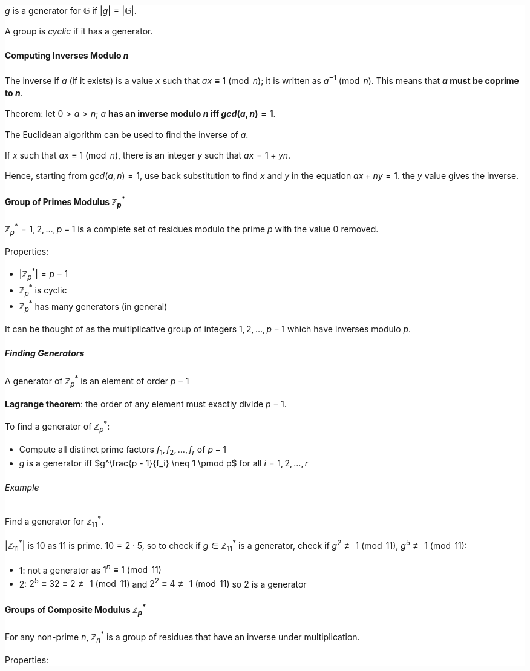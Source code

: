 $g$ is a generator for $\mathbb{G}$ if $|g| = |\mathbb{G}|$.

A group is *cyclic* if it has a generator.

#### Computing Inverses Modulo $n$

The inverse if $a$ (if it exists) is a value $x$ such that $ax \equiv 1 \pmod n$; it is written as $a^{-1} \pmod n$. This means that **$a$ must be coprime to $n$**.

Theorem: let $0 \gt a \gt n$; $a$ **has an inverse modulo $n$ iff $gcd(a, n) = 1$**.

The Euclidean algorithm can be used to find the inverse of $a$.

If $x$ such that $ax \equiv 1 \pmod n$, there is an integer $y$ such that $ax = 1 + yn$.

Hence, starting from $gcd(a, n) = 1$, use back substitution to find $x$ and $y$ in the equation $ax + ny = 1$. the $y$ value gives the inverse.

#### Group of Primes Modulus $\mathbb{Z}^*_p$

$\mathbb{Z}^*_p = {1, 2, \dots, p - 1}$ is a complete set of residues modulo the prime $p$ with the value $0$ removed.

Properties:

- $|\mathbb{Z}^*_p| = p - 1$
- $\mathbb{Z}^*_p$ is cyclic
- $\mathbb{Z}^*_p$ has many generators (in general)

It can be thought of as the multiplicative group of integers $1, 2, \dots, p - 1$ which have inverses modulo $p$.

##### Finding Generators

A generator of $\mathbb{Z}^*_p$ is an element of order $p - 1$

**Lagrange theorem**: the order of any element must exactly divide $p - 1$.

To find a generator of $\mathbb{Z}^*_p$:

- Compute all distinct prime factors $f_1, f_2, \dots, f_r$ of $p - 1$
- $g$ is a generator iff $g^\frac{p - 1}{f_i} \neq 1 \pmod p$ for all $i = 1, 2, \dots, r$

###### Example

Find a generator for $\mathbb{Z}_{11}^*$.

$|\mathbb{Z}_{11}^*|$ is $10$ as $11$ is prime. $10 = 2 \cdot 5$, so to check if $g \in \mathbb{Z}_{11}^*$ is a generator, check if $g^2 \not\equiv 1 \pmod{11}$, $g^5 \not\equiv 1 \pmod{11}$:

- $1$: not a generator as $1^n \equiv 1 \pmod{11}$
- $2$: $2^5 \equiv 32 \equiv 2 \not\equiv 1 \pmod{11}$ and $2^2 \equiv 4 \not\equiv 1 \pmod{11}$ so $2$ is a generator

#### Groups of Composite Modulus $\mathbb{Z}^*_p$

For any non-prime $n$, $\mathbb{Z}_n^*$ is a group of residues that have an inverse under multiplication.

Properties:
